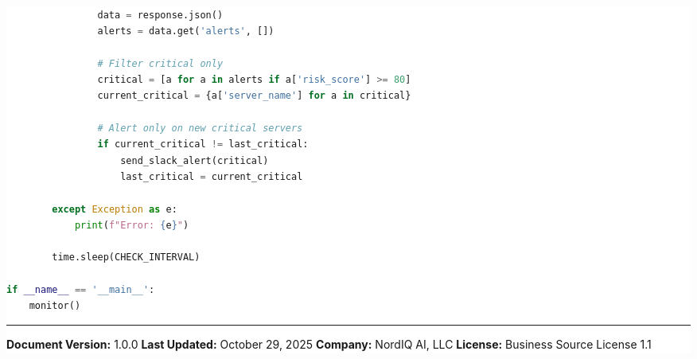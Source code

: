 ```python
                data = response.json()
                alerts = data.get('alerts', [])

                # Filter critical only
                critical = [a for a in alerts if a['risk_score'] >= 80]
                current_critical = {a['server_name'] for a in critical}

                # Alert only on new critical servers
                if current_critical != last_critical:
                    send_slack_alert(critical)
                    last_critical = current_critical

        except Exception as e:
            print(f"Error: {e}")

        time.sleep(CHECK_INTERVAL)

if __name__ == '__main__':
    monitor()
```

---

**Document Version:** 1.0.0
**Last Updated:** October 29, 2025
**Company:** NordIQ AI, LLC
**License:** Business Source License 1.1
